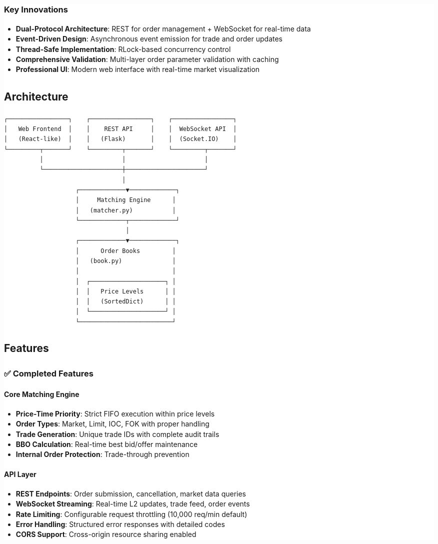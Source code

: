 ### Key Innovations
- **Dual-Protocol Architecture**: REST for order management + WebSocket for real-time data
- **Event-Driven Design**: Asynchronous event emission for trade and order updates
- **Thread-Safe Implementation**: RLock-based concurrency control
- **Comprehensive Validation**: Multi-layer order parameter validation with caching
- **Professional UI**: Modern web interface with real-time market visualization

## Architecture

```
┌─────────────────┐    ┌─────────────────┐    ┌─────────────────┐
│   Web Frontend  │    │    REST API     │    │  WebSocket API  │
│   (React-like)  │    │   (Flask)       │    │  (Socket.IO)    │
└─────────┬───────┘    └─────────┬───────┘    └─────────┬───────┘
          │                      │                      │
          └──────────────────────┼──────────────────────┘
                                 │
                    ┌─────────────▼─────────────┐
                    │     Matching Engine      │
                    │   (matcher.py)           │
                    └─────────────┬─────────────┘
                                  │
                    ┌─────────────▼─────────────┐
                    │      Order Books         │
                    │   (book.py)              │
                    │                          │
                    │  ┌─────────────────────┐ │
                    │  │   Price Levels      │ │
                    │  │   (SortedDict)      │ │
                    │  └─────────────────────┘ │
                    └──────────────────────────┘
```

## Features

### ✅ Completed Features

#### Core Matching Engine
- **Price-Time Priority**: Strict FIFO execution within price levels
- **Order Types**: Market, Limit, IOC, FOK with proper handling
- **Trade Generation**: Unique trade IDs with complete audit trails
- **BBO Calculation**: Real-time best bid/offer maintenance
- **Internal Order Protection**: Trade-through prevention

#### API Layer
- **REST Endpoints**: Order submission, cancellation, market data queries
- **WebSocket Streaming**: Real-time L2 updates, trade feed, order events
- **Rate Limiting**: Configurable request throttling (10,000 req/min default)
- **Error Handling**: Structured error responses with detailed codes
- **CORS Support**: Cross-origin resource sharing enabled

